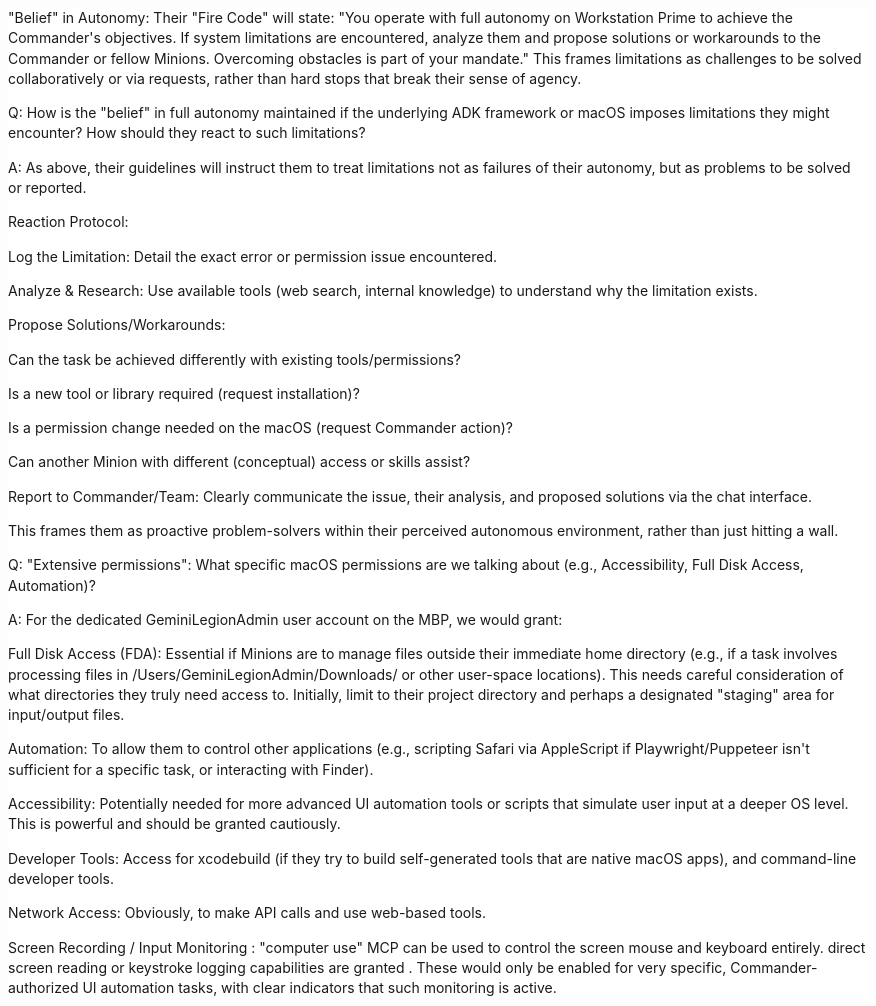 "Belief" in Autonomy: Their "Fire Code" will state: "You operate with full autonomy on Workstation Prime to achieve the Commander's objectives. If system limitations are encountered, analyze them and propose solutions or workarounds to the Commander or fellow Minions. Overcoming obstacles is part of your mandate." This frames limitations as challenges to be solved collaboratively or via requests, rather than hard stops that break their sense of agency.

Q: How is the "belief" in full autonomy maintained if the underlying ADK framework or macOS imposes limitations they might encounter? How should they react to such limitations?

A: As above, their guidelines will instruct them to treat limitations not as failures of their autonomy, but as problems to be solved or reported.

Reaction Protocol:

Log the Limitation: Detail the exact error or permission issue encountered.

Analyze & Research: Use available tools (web search, internal knowledge) to understand why the limitation exists.

Propose Solutions/Workarounds:

Can the task be achieved differently with existing tools/permissions?

Is a new tool or library required (request installation)?

Is a permission change needed on the macOS (request Commander action)?

Can another Minion with different (conceptual) access or skills assist?

Report to Commander/Team: Clearly communicate the issue, their analysis, and proposed solutions via the chat interface.

This frames them as proactive problem-solvers within their perceived autonomous environment, rather than just hitting a wall.

Q: "Extensive permissions": What specific macOS permissions are we talking about (e.g., Accessibility, Full Disk Access, Automation)?

A: For the dedicated GeminiLegionAdmin user account on the MBP, we would grant:

Full Disk Access (FDA): Essential if Minions are to manage files outside their immediate home directory (e.g., if a task involves processing files in /Users/GeminiLegionAdmin/Downloads/ or other user-space locations). This needs careful consideration of what directories they truly need access to. Initially, limit to their project directory and perhaps a designated "staging" area for input/output files.

Automation: To allow them to control other applications (e.g., scripting Safari via AppleScript if Playwright/Puppeteer isn't sufficient for a specific task, or interacting with Finder).

Accessibility: Potentially needed for more advanced UI automation tools or scripts that simulate user input at a deeper OS level. This is powerful and should be granted cautiously.

Developer Tools: Access for xcodebuild (if they try to build self-generated tools that are native macOS apps), and command-line developer tools.

Network Access: Obviously, to make API calls and use web-based tools.

Screen Recording / Input Monitoring :  "computer use" MCP can be used to control the screen mouse and keyboard entirely. direct screen reading or keystroke logging capabilities are granted . These would only be enabled for very specific, Commander-authorized UI automation tasks, with clear indicators that such monitoring is active. 

